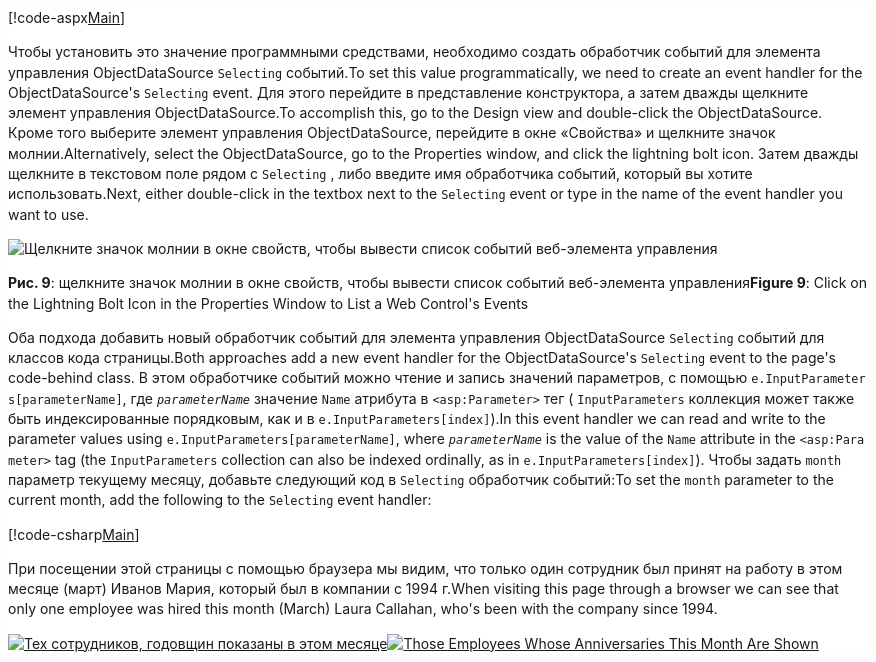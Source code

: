 
[!code-aspx[Main](programmatically-setting-the-objectdatasource-s-parameter-values-cs/samples/sample2.aspx)]

<span data-ttu-id="f87ef-161">Чтобы установить это значение программными средствами, необходимо создать обработчик событий для элемента управления ObjectDataSource `Selecting` событий.</span><span class="sxs-lookup"><span data-stu-id="f87ef-161">To set this value programmatically, we need to create an event handler for the ObjectDataSource's `Selecting` event.</span></span> <span data-ttu-id="f87ef-162">Для этого перейдите в представление конструктора, а затем дважды щелкните элемент управления ObjectDataSource.</span><span class="sxs-lookup"><span data-stu-id="f87ef-162">To accomplish this, go to the Design view and double-click the ObjectDataSource.</span></span> <span data-ttu-id="f87ef-163">Кроме того выберите элемент управления ObjectDataSource, перейдите в окне «Свойства» и щелкните значок молнии.</span><span class="sxs-lookup"><span data-stu-id="f87ef-163">Alternatively, select the ObjectDataSource, go to the Properties window, and click the lightning bolt icon.</span></span> <span data-ttu-id="f87ef-164">Затем дважды щелкните в текстовом поле рядом с `Selecting` , либо введите имя обработчика событий, который вы хотите использовать.</span><span class="sxs-lookup"><span data-stu-id="f87ef-164">Next, either double-click in the textbox next to the `Selecting` event or type in the name of the event handler you want to use.</span></span>


![Щелкните значок молнии в окне свойств, чтобы вывести список событий веб-элемента управления](programmatically-setting-the-objectdatasource-s-parameter-values-cs/_static/image25.png)

<span data-ttu-id="f87ef-166">**Рис. 9**: щелкните значок молнии в окне свойств, чтобы вывести список событий веб-элемента управления</span><span class="sxs-lookup"><span data-stu-id="f87ef-166">**Figure 9**: Click on the Lightning Bolt Icon in the Properties Window to List a Web Control's Events</span></span>


<span data-ttu-id="f87ef-167">Оба подхода добавить новый обработчик событий для элемента управления ObjectDataSource `Selecting` событий для классов кода страницы.</span><span class="sxs-lookup"><span data-stu-id="f87ef-167">Both approaches add a new event handler for the ObjectDataSource's `Selecting` event to the page's code-behind class.</span></span> <span data-ttu-id="f87ef-168">В этом обработчике событий можно чтение и запись значений параметров, с помощью `e.InputParameters[parameterName]`, где *`parameterName`* значение `Name` атрибута в `<asp:Parameter>` тег ( `InputParameters` коллекция может также быть индексированные порядковым, как и в `e.InputParameters[index]`).</span><span class="sxs-lookup"><span data-stu-id="f87ef-168">In this event handler we can read and write to the parameter values using `e.InputParameters[parameterName]`, where *`parameterName`* is the value of the `Name` attribute in the `<asp:Parameter>` tag (the `InputParameters` collection can also be indexed ordinally, as in `e.InputParameters[index]`).</span></span> <span data-ttu-id="f87ef-169">Чтобы задать `month` параметр текущему месяцу, добавьте следующий код в `Selecting` обработчик событий:</span><span class="sxs-lookup"><span data-stu-id="f87ef-169">To set the `month` parameter to the current month, add the following to the `Selecting` event handler:</span></span>


[!code-csharp[Main](programmatically-setting-the-objectdatasource-s-parameter-values-cs/samples/sample3.cs)]

<span data-ttu-id="f87ef-170">При посещении этой страницы с помощью браузера мы видим, что только один сотрудник был принят на работу в этом месяце (март) Иванов Мария, который был в компании с 1994 г.</span><span class="sxs-lookup"><span data-stu-id="f87ef-170">When visiting this page through a browser we can see that only one employee was hired this month (March) Laura Callahan, who's been with the company since 1994.</span></span>


<span data-ttu-id="f87ef-171">[![Тех сотрудников, годовщин показаны в этом месяце](programmatically-setting-the-objectdatasource-s-parameter-values-cs/_static/image27.png)](programmatically-setting-the-objectdatasource-s-parameter-values-cs/_static/image26.png)</span><span class="sxs-lookup"><span data-stu-id="f87ef-171">[![Those Employees Whose Anniversaries This Month Are Shown](programmatically-setting-the-objectdatasource-s-parameter-values-cs/_static/image27.png)](programmatically-setting-the-objectdatasource-s-parameter-values-cs/_static/image26.png)</span></span>
